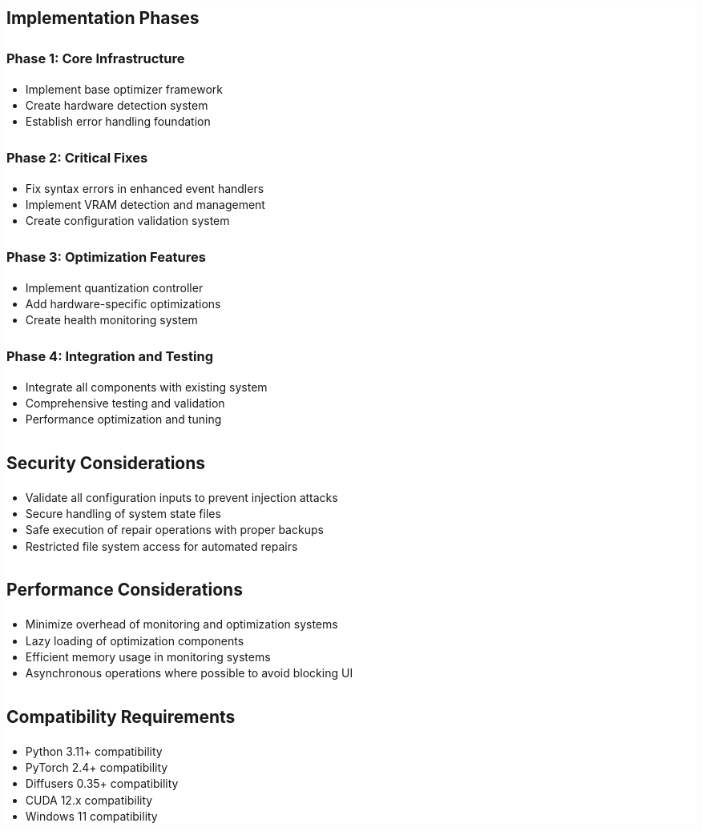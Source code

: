 ## Implementation Phases

### Phase 1: Core Infrastructure

- Implement base optimizer framework
- Create hardware detection system
- Establish error handling foundation

### Phase 2: Critical Fixes

- Fix syntax errors in enhanced event handlers
- Implement VRAM detection and management
- Create configuration validation system

### Phase 3: Optimization Features

- Implement quantization controller
- Add hardware-specific optimizations
- Create health monitoring system

### Phase 4: Integration and Testing

- Integrate all components with existing system
- Comprehensive testing and validation
- Performance optimization and tuning

## Security Considerations

- Validate all configuration inputs to prevent injection attacks
- Secure handling of system state files
- Safe execution of repair operations with proper backups
- Restricted file system access for automated repairs

## Performance Considerations

- Minimize overhead of monitoring and optimization systems
- Lazy loading of optimization components
- Efficient memory usage in monitoring systems
- Asynchronous operations where possible to avoid blocking UI

## Compatibility Requirements

- Python 3.11+ compatibility
- PyTorch 2.4+ compatibility
- Diffusers 0.35+ compatibility
- CUDA 12.x compatibility
- Windows 11 compatibility
